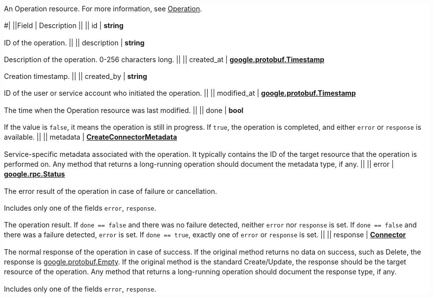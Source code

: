An Operation resource. For more information, see [Operation](/docs/api-design-guide/concepts/operation).

#|
||Field | Description ||
|| id | **string**

ID of the operation. ||
|| description | **string**

Description of the operation. 0-256 characters long. ||
|| created_at | **[google.protobuf.Timestamp](https://developers.google.com/protocol-buffers/docs/reference/google.protobuf#timestamp)**

Creation timestamp. ||
|| created_by | **string**

ID of the user or service account who initiated the operation. ||
|| modified_at | **[google.protobuf.Timestamp](https://developers.google.com/protocol-buffers/docs/reference/google.protobuf#timestamp)**

The time when the Operation resource was last modified. ||
|| done | **bool**

If the value is `false`, it means the operation is still in progress.
If `true`, the operation is completed, and either `error` or `response` is available. ||
|| metadata | **[CreateConnectorMetadata](#yandex.cloud.serverless.eventrouter.v1.CreateConnectorMetadata)**

Service-specific metadata associated with the operation.
It typically contains the ID of the target resource that the operation is performed on.
Any method that returns a long-running operation should document the metadata type, if any. ||
|| error | **[google.rpc.Status](https://cloud.google.com/tasks/docs/reference/rpc/google.rpc#status)**

The error result of the operation in case of failure or cancellation.

Includes only one of the fields `error`, `response`.

The operation result.
If `done == false` and there was no failure detected, neither `error` nor `response` is set.
If `done == false` and there was a failure detected, `error` is set.
If `done == true`, exactly one of `error` or `response` is set. ||
|| response | **[Connector](#yandex.cloud.serverless.eventrouter.v1.Connector)**

The normal response of the operation in case of success.
If the original method returns no data on success, such as Delete,
the response is [google.protobuf.Empty](https://developers.google.com/protocol-buffers/docs/reference/google.protobuf#google.protobuf.Empty).
If the original method is the standard Create/Update,
the response should be the target resource of the operation.
Any method that returns a long-running operation should document the response type, if any.

Includes only one of the fields `error`, `response`.
